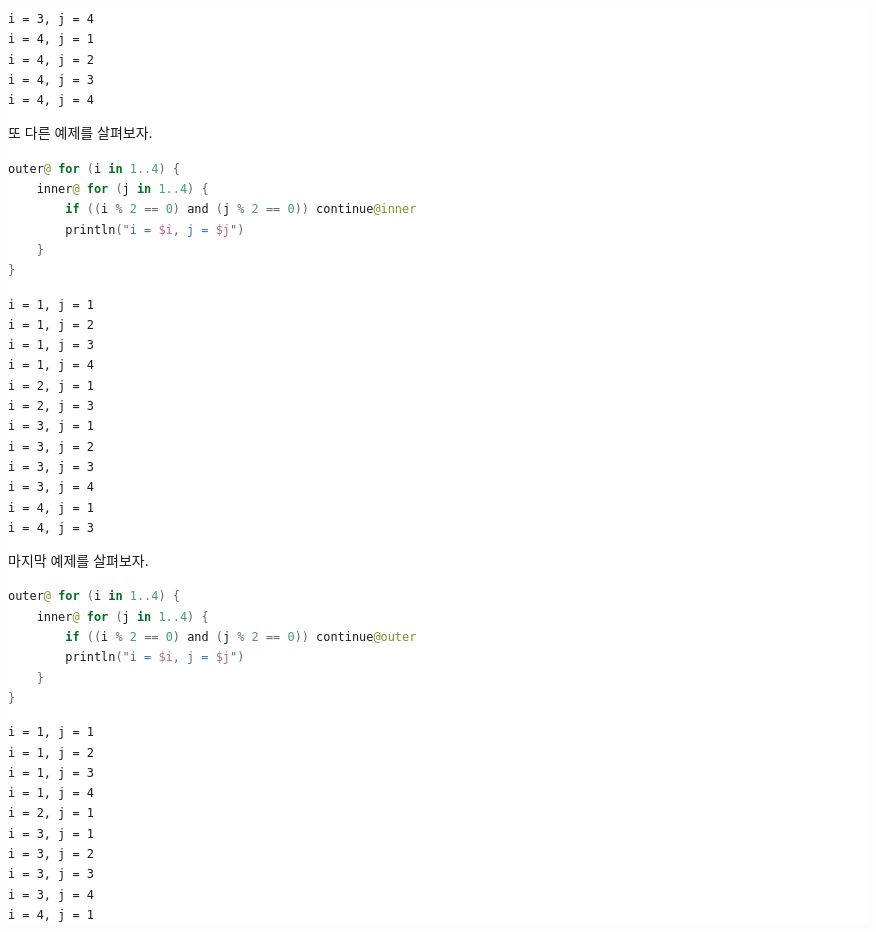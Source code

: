 ``` text 출력 결과
i = 3, j = 4
i = 4, j = 1
i = 4, j = 2
i = 4, j = 3
i = 4, j = 4
```

또 다른 예제를 살펴보자.
``` kotlin
outer@ for (i in 1..4) {
    inner@ for (j in 1..4) {
        if ((i % 2 == 0) and (j % 2 == 0)) continue@inner
        println("i = $i, j = $j")
    }
}
```
``` text 출력 결과
i = 1, j = 1
i = 1, j = 2
i = 1, j = 3
i = 1, j = 4
i = 2, j = 1
i = 2, j = 3
i = 3, j = 1
i = 3, j = 2
i = 3, j = 3
i = 3, j = 4
i = 4, j = 1
i = 4, j = 3
```

마지막 예제를 살펴보자.
``` kotlin
outer@ for (i in 1..4) {
    inner@ for (j in 1..4) {
        if ((i % 2 == 0) and (j % 2 == 0)) continue@outer
        println("i = $i, j = $j")
    }
}
```

``` text 출력 결과
i = 1, j = 1
i = 1, j = 2
i = 1, j = 3
i = 1, j = 4
i = 2, j = 1
i = 3, j = 1
i = 3, j = 2
i = 3, j = 3
i = 3, j = 4
i = 4, j = 1
```
